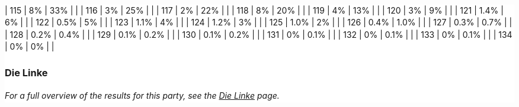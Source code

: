 | 115 | 8% | 33% |  |
| 116 | 3% | 25% |  |
| 117 | 2% | 22% |  |
| 118 | 8% | 20% |  |
| 119 | 4% | 13% |  |
| 120 | 3% | 9% |  |
| 121 | 1.4% | 6% |  |
| 122 | 0.5% | 5% |  |
| 123 | 1.1% | 4% |  |
| 124 | 1.2% | 3% |  |
| 125 | 1.0% | 2% |  |
| 126 | 0.4% | 1.0% |  |
| 127 | 0.3% | 0.7% |  |
| 128 | 0.2% | 0.4% |  |
| 129 | 0.1% | 0.2% |  |
| 130 | 0.1% | 0.2% |  |
| 131 | 0% | 0.1% |  |
| 132 | 0% | 0.1% |  |
| 133 | 0% | 0.1% |  |
| 134 | 0% | 0% |  |

### Die Linke

*For a full overview of the results for this party, see the [Die Linke](party-dielinke.html) page.*
